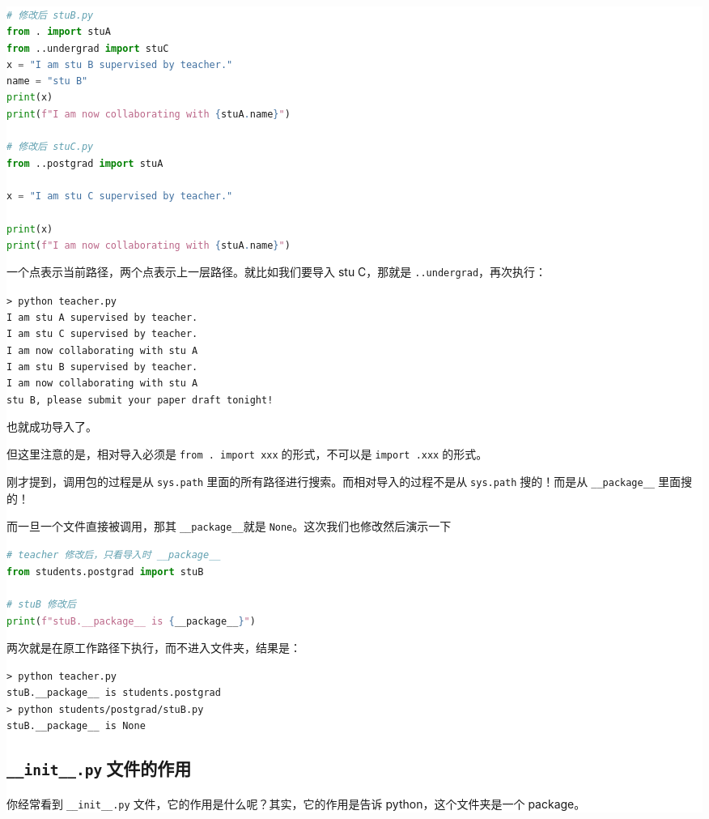 ```py
# 修改后 stuB.py
from . import stuA
from ..undergrad import stuC
x = "I am stu B supervised by teacher."
name = "stu B"
print(x)
print(f"I am now collaborating with {stuA.name}")

# 修改后 stuC.py
from ..postgrad import stuA

x = "I am stu C supervised by teacher."

print(x)
print(f"I am now collaborating with {stuA.name}")
```

一个点表示当前路径，两个点表示上一层路径。就比如我们要导入 stu C，那就是 `..undergrad`，再次执行：
```shell
> python teacher.py 
I am stu A supervised by teacher.
I am stu C supervised by teacher.
I am now collaborating with stu A
I am stu B supervised by teacher.
I am now collaborating with stu A
stu B, please submit your paper draft tonight!
```
也就成功导入了。

但这里注意的是，相对导入必须是 `from . import xxx` 的形式，不可以是 `import .xxx` 的形式。

刚才提到，调用包的过程是从 `sys.path` 里面的所有路径进行搜索。而相对导入的过程不是从 `sys.path` 搜的！而是从 `__package__` 里面搜的！

而一旦一个文件直接被调用，那其 `__package__`就是 `None`。这次我们也修改然后演示一下

```py
# teacher 修改后，只看导入时 __package__
from students.postgrad import stuB

# stuB 修改后
print(f"stuB.__package__ is {__package__}")
```

两次就是在原工作路径下执行，而不进入文件夹，结果是：
```shell
> python teacher.py 
stuB.__package__ is students.postgrad
> python students/postgrad/stuB.py 
stuB.__package__ is None
```

## `__init__.py` 文件的作用

你经常看到 `__init__.py` 文件，它的作用是什么呢？其实，它的作用是告诉 python，这个文件夹是一个 package。
